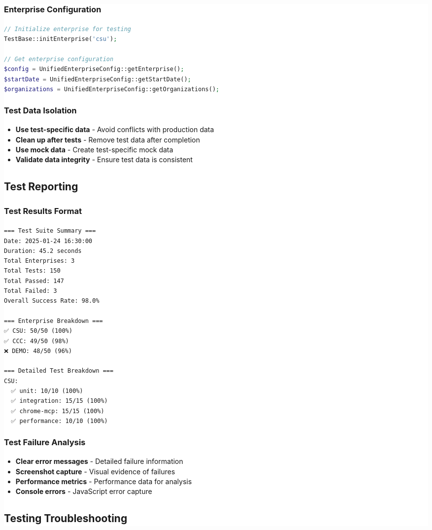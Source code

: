 ### Enterprise Configuration
```php
// Initialize enterprise for testing
TestBase::initEnterprise('csu');

// Get enterprise configuration
$config = UnifiedEnterpriseConfig::getEnterprise();
$startDate = UnifiedEnterpriseConfig::getStartDate();
$organizations = UnifiedEnterpriseConfig::getOrganizations();
```

### Test Data Isolation
- **Use test-specific data** - Avoid conflicts with production data
- **Clean up after tests** - Remove test data after completion
- **Use mock data** - Create test-specific mock data
- **Validate data integrity** - Ensure test data is consistent

## Test Reporting

### Test Results Format
```
=== Test Suite Summary ===
Date: 2025-01-24 16:30:00
Duration: 45.2 seconds
Total Enterprises: 3
Total Tests: 150
Total Passed: 147
Total Failed: 3
Overall Success Rate: 98.0%

=== Enterprise Breakdown ===
✅ CSU: 50/50 (100%)
✅ CCC: 49/50 (98%)
❌ DEMO: 48/50 (96%)

=== Detailed Test Breakdown ===
CSU:
  ✅ unit: 10/10 (100%)
  ✅ integration: 15/15 (100%)
  ✅ chrome-mcp: 15/15 (100%)
  ✅ performance: 10/10 (100%)
```

### Test Failure Analysis
- **Clear error messages** - Detailed failure information
- **Screenshot capture** - Visual evidence of failures
- **Performance metrics** - Performance data for analysis
- **Console errors** - JavaScript error capture

## Testing Troubleshooting
